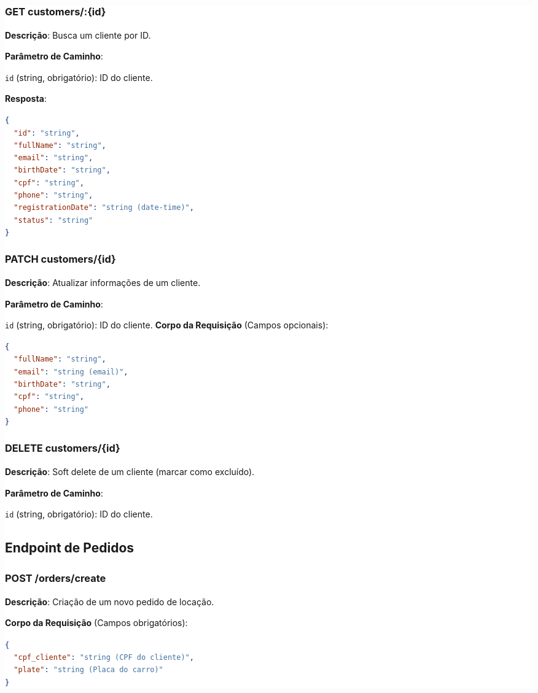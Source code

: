 ### GET customers/:{id}

**Descrição**: Busca um cliente por ID.

**Parâmetro de Caminho**:

`id` (string, obrigatório): ID do cliente.

**Resposta**:
```json
{
  "id": "string",
  "fullName": "string",
  "email": "string",
  "birthDate": "string",
  "cpf": "string",
  "phone": "string",
  "registrationDate": "string (date-time)",
  "status": "string"
}
```

### PATCH customers/{id}

**Descrição**: Atualizar informações de um cliente.

**Parâmetro de Caminho**:

`id` (string, obrigatório): ID do cliente.
**Corpo da Requisição** (Campos opcionais):
```json
{
  "fullName": "string",
  "email": "string (email)",
  "birthDate": "string",
  "cpf": "string",
  "phone": "string"
}
```
### DELETE customers/{id}
**Descrição**: Soft delete de um cliente (marcar como excluído).

**Parâmetro de Caminho**:

`id` (string, obrigatório): ID do cliente.

## Endpoint de Pedidos
### POST /orders/create
 
**Descrição**: Criação de um novo pedido de locação.
 
**Corpo da Requisição** (Campos obrigatórios):

```json
{
  "cpf_cliente": "string (CPF do cliente)",
  "plate": "string (Placa do carro)"
} 
```
 